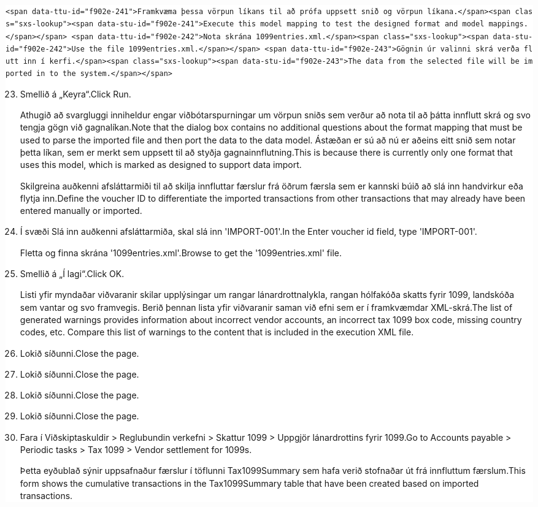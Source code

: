     <span data-ttu-id="f902e-241">Framkvæma þessa vörpun líkans til að prófa uppsett snið og vörpun líkana.</span><span class="sxs-lookup"><span data-stu-id="f902e-241">Execute this model mapping to test the designed format and model mappings.</span></span> <span data-ttu-id="f902e-242">Nota skrána 1099entries.xml.</span><span class="sxs-lookup"><span data-stu-id="f902e-242">Use the file 1099entries.xml.</span></span> <span data-ttu-id="f902e-243">Gögnin úr valinni skrá verða flutt inn í kerfi.</span><span class="sxs-lookup"><span data-stu-id="f902e-243">The data from the selected file will be imported in to the system.</span></span>  

23. <span data-ttu-id="f902e-244">Smellið á „Keyra“.</span><span class="sxs-lookup"><span data-stu-id="f902e-244">Click Run.</span></span>

    <span data-ttu-id="f902e-245">Athugið að svargluggi inniheldur engar viðbótarspurningar um vörpun sniðs sem verður að nota til að þátta innflutt skrá og svo tengja gögn við gagnalíkan.</span><span class="sxs-lookup"><span data-stu-id="f902e-245">Note that the dialog box contains no additional questions about the format mapping that must be used to parse the imported file and then port the data to the data model.</span></span> <span data-ttu-id="f902e-246">Ástæðan er sú að nú er aðeins eitt snið sem notar þetta líkan, sem er merkt sem uppsett til að styðja gagnainnflutning.</span><span class="sxs-lookup"><span data-stu-id="f902e-246">This is because there is currently only one format that uses this model, which is marked as designed to support data import.</span></span>  
    
    <span data-ttu-id="f902e-247">Skilgreina auðkenni afsláttarmiði til að skilja innfluttar færslur frá öðrum færsla sem er kannski búið að slá inn handvirkur eða flytja inn.</span><span class="sxs-lookup"><span data-stu-id="f902e-247">Define the voucher ID to differentiate the imported transactions from other transactions that may already have been entered manually or imported.</span></span>  

24. <span data-ttu-id="f902e-248">Í svæði Slá inn auðkenni afsláttarmiða, skal slá inn 'IMPORT-001'.</span><span class="sxs-lookup"><span data-stu-id="f902e-248">In the Enter voucher id field, type 'IMPORT-001'.</span></span>

    <span data-ttu-id="f902e-249">Fletta og finna skrána '1099entries.xml'.</span><span class="sxs-lookup"><span data-stu-id="f902e-249">Browse to get the '1099entries.xml' file.</span></span>  

25. <span data-ttu-id="f902e-250">Smellið á „Í lagi“.</span><span class="sxs-lookup"><span data-stu-id="f902e-250">Click OK.</span></span>

    <span data-ttu-id="f902e-251">Listi yfir myndaðar viðvaranir skilar upplýsingar um rangar lánardrottnalykla, rangan hólfakóða skatts fyrir 1099, landskóða sem vantar og svo framvegis. Berið þennan lista yfir viðvaranir saman við efni sem er í framkvæmdar XML-skrá.</span><span class="sxs-lookup"><span data-stu-id="f902e-251">The list of generated warnings provides information about incorrect vendor accounts, an incorrect tax 1099 box code, missing country codes, etc. Compare this list of warnings to the content that is included in the execution XML file.</span></span>  

26. <span data-ttu-id="f902e-252">Lokið síðunni.</span><span class="sxs-lookup"><span data-stu-id="f902e-252">Close the page.</span></span>
27. <span data-ttu-id="f902e-253">Lokið síðunni.</span><span class="sxs-lookup"><span data-stu-id="f902e-253">Close the page.</span></span>
28. <span data-ttu-id="f902e-254">Lokið síðunni.</span><span class="sxs-lookup"><span data-stu-id="f902e-254">Close the page.</span></span>
29. <span data-ttu-id="f902e-255">Lokið síðunni.</span><span class="sxs-lookup"><span data-stu-id="f902e-255">Close the page.</span></span>
30. <span data-ttu-id="f902e-256">Fara í Viðskiptaskuldir > Reglubundin verkefni > Skattur 1099 > Uppgjör lánardrottins fyrir 1099.</span><span class="sxs-lookup"><span data-stu-id="f902e-256">Go to Accounts payable > Periodic tasks > Tax 1099 > Vendor settlement for 1099s.</span></span>

    <span data-ttu-id="f902e-257">Þetta eyðublað sýnir uppsafnaður færslur í töflunni Tax1099Summary sem hafa verið stofnaðar út frá innfluttum færslum.</span><span class="sxs-lookup"><span data-stu-id="f902e-257">This form shows the cumulative transactions in the Tax1099Summary table that have been created based on imported transactions.</span></span>  
